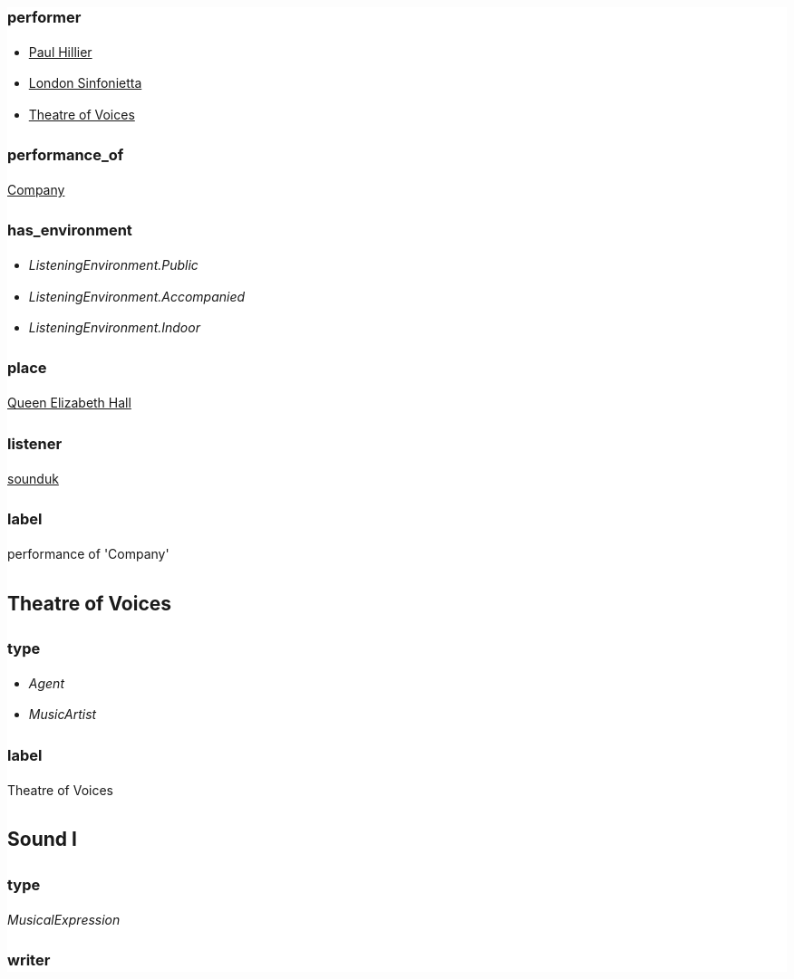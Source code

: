 ### performer

 - [Paul Hillier](#Paul-Hillier)

 - [London Sinfonietta](#London-Sinfonietta)

 - [Theatre of Voices](#Theatre-of-Voices)

### performance_of


[Company](#Company)

### has_environment

 - *ListeningEnvironment.Public*

 - *ListeningEnvironment.Accompanied*

 - *ListeningEnvironment.Indoor*

### place


[Queen Elizabeth Hall](#Queen-Elizabeth-Hall)

### listener


[sounduk](#sounduk)

### label


performance of 'Company'

## Theatre of Voices

### type

 - *Agent*

 - *MusicArtist*

### label


Theatre of Voices

## Sound I

### type


*MusicalExpression*

### writer
